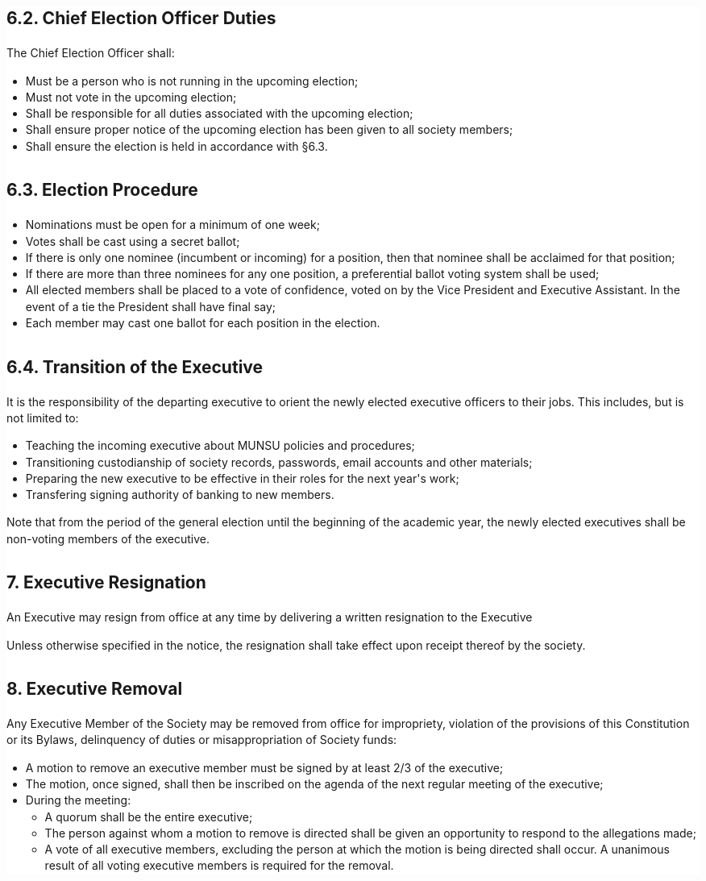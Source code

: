 ## 6.2. Chief Election Officer Duties

The Chief Election Officer shall:

- Must be a person who is not running in the upcoming election;
- Must not vote in the upcoming election;
- Shall be responsible for all duties associated with the upcoming election;
- Shall ensure proper notice of the upcoming election has been given to all society members;
- Shall ensure the election is held in accordance with §6.3.

## 6.3. Election Procedure

- Nominations must be open for a minimum of one week;
- Votes shall be cast using a secret ballot;
- If there is only one nominee (incumbent or incoming) for a position, then that nominee shall be acclaimed for that position;
- If there are more than three nominees for any one position, a preferential ballot voting system shall be used;
- All elected members shall be placed to a vote of confidence, voted on by the Vice President and Executive Assistant. In the event of a tie the President shall have final say;
- Each member may cast one ballot for each position in the election.

## 6.4. Transition of the Executive

It is the responsibility of the departing executive to orient the newly elected executive officers to their jobs. This includes, but is not limited to:

- Teaching the incoming executive about MUNSU policies and procedures;
- Transitioning custodianship of society records, passwords, email accounts and other materials;
- Preparing the new executive to be effective in their roles for the next year's work;
- Transfering signing authority of banking to new members.

Note that from the period of the general election until the beginning of the academic year, the newly elected executives shall be non-voting members of the executive.

## 7. Executive Resignation

An Executive may resign from office at any time by delivering a written resignation to the Executive

Unless otherwise specified in the notice, the resignation shall take effect upon receipt thereof by the society.

## 8. Executive Removal

Any Executive Member of the Society may be removed from office for impropriety, violation of the provisions of this Constitution or its Bylaws, delinquency of duties or misappropriation of Society funds:

- A motion to remove an executive member must be signed by at least 2/3 of the executive;
- The motion, once signed, shall then be inscribed on the agenda of the next regular meeting of the executive;
- During the meeting:
  - A quorum shall be the entire executive;
  - The person against whom a motion to remove is directed shall be given an opportunity to respond to the allegations made;
  - A vote of all executive members, excluding the person at which the motion is being directed shall occur. A unanimous result of all voting executive members is required for the removal.
